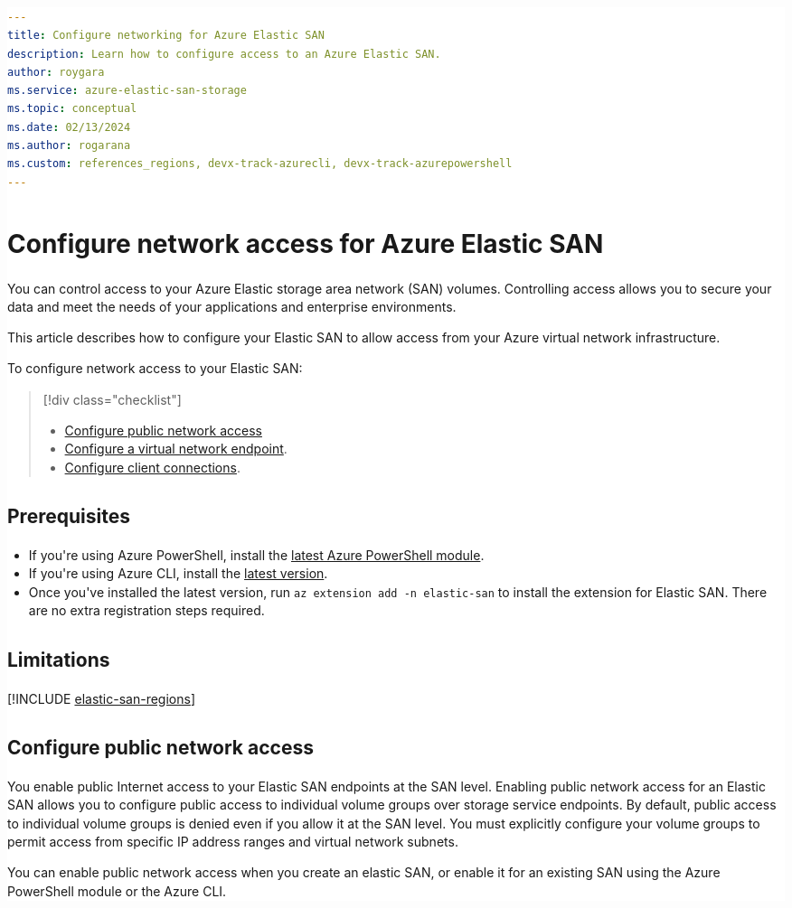 ```yaml
---
title: Configure networking for Azure Elastic SAN
description: Learn how to configure access to an Azure Elastic SAN.
author: roygara
ms.service: azure-elastic-san-storage
ms.topic: conceptual
ms.date: 02/13/2024
ms.author: rogarana
ms.custom: references_regions, devx-track-azurecli, devx-track-azurepowershell
---
```


# Configure network access for Azure Elastic SAN

You can control access to your Azure Elastic storage area network (SAN) volumes. Controlling access allows you to secure your data and meet the needs of your applications and enterprise environments.

This article describes how to configure your Elastic SAN to allow access from your Azure virtual network infrastructure.

To configure network access to your Elastic SAN:

> [!div class="checklist"]
> - [Configure public network access](#configure-public-network-access)
> - [Configure a virtual network endpoint](#configure-a-virtual-network-endpoint).
> - [Configure client connections](#configure-client-connections).

## Prerequisites

- If you're using Azure PowerShell, install the [latest Azure PowerShell module](/powershell/azure/install-azure-powershell).
- If you're using Azure CLI, install the [latest version](/cli/azure/install-azure-cli).
- Once you've installed the latest version, run `az extension add -n elastic-san` to install the extension for Elastic SAN.
There are no extra registration steps required.

## Limitations

[!INCLUDE [elastic-san-regions](../../../includes/elastic-san-regions.md)]

## Configure public network access

You enable public Internet access to your Elastic SAN endpoints at the SAN level. Enabling public network access for an Elastic SAN allows you to configure public access to individual volume groups over storage service endpoints. By default, public access to individual volume groups is denied even if you allow it at the SAN level. You must explicitly configure your volume groups to permit access from specific IP address ranges and virtual network subnets.

You can enable public network access when you create an elastic SAN, or enable it for an existing SAN using the Azure PowerShell module or the Azure CLI.
